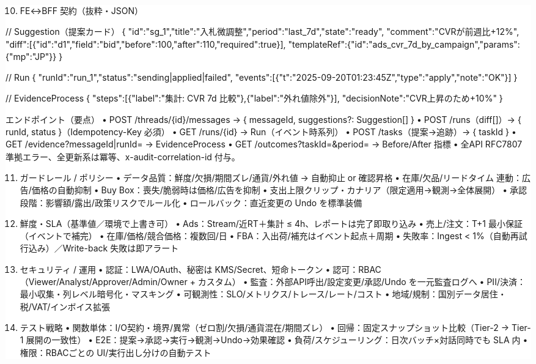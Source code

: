 10) FE↔BFF 契約（抜粋・JSON）

// Suggestion（提案カード）
{
  "id":"sg_1","title":"入札微調整","period":"last_7d","state":"ready",
  "comment":"CVRが前週比+12%",
  "diff":[{"id":"d1","field":"bid","before":100,"after":110,"required":true}],
  "templateRef":{"id":"ads_cvr_7d_by_campaign","params":{"mp":"JP"}}
}

// Run
{
  "runId":"run_1","status":"sending|applied|failed",
  "events":[{"t":"2025-09-20T01:23:45Z","type":"apply","note":"OK"}]
}

// EvidenceProcess
{
  "steps":[{"label":"集計: CVR 7d 比較"},{"label":"外れ値除外"}],
  "decisionNote":"CVR上昇のため+10%"
}

エンドポイント（要点）
	•	POST /threads/{id}/messages → { messageId, suggestions?: Suggestion[] }
	•	POST /runs（diff[]）→ { runId, status }（Idempotency-Key 必須）
	•	GET /runs/{id} → Run（イベント時系列）
	•	POST /tasks（提案→追跡）→ { taskId }
	•	GET /evidence?messageId|runId= → EvidenceProcess
	•	GET /outcomes?taskId=&period= → Before/After 指標
	•	全API RFC7807 準拠エラー、全更新系は冪等、x-audit-correlation-id 付与。

11) ガードレール / ポリシー
	•	データ品質：鮮度/欠損/期間ズレ/通貨/外れ値 → 自動抑止 or 確認昇格
	•	在庫/欠品/リードタイム 連動：広告/価格の自動抑制
	•	Buy Box：喪失/脆弱時は価格/広告を抑制
	•	支出上限クリップ・カナリア（限定適用→観測→全体展開）
	•	承認段階：影響額/露出/政策リスクでルール化
	•	ロールバック：直近変更の Undo を標準装備

12) 鮮度・SLA（基準値／環境で上書き可）
	•	Ads：Stream/近RT＋集計 ≤ 4h、レポートは完了即取り込み
	•	売上/注文：T+1 最小保証（イベントで補完）
	•	在庫/価格/競合価格：複数回/日
	•	FBA：入出荷/補充はイベント起点＋周期
	•	失敗率：Ingest < 1%（自動再試行込み）／Write-back 失敗は即アラート

13) セキュリティ / 運用
	•	認証：LWA/OAuth、秘密は KMS/Secret、短命トークン
	•	認可：RBAC（Viewer/Analyst/Approver/Admin/Owner + カスタム）
	•	監査：外部API呼出/設定変更/承認/Undo を一元監査ログへ
	•	PII/決済：最小収集・列レベル暗号化・マスキング
	•	可観測性：SLO/メトリクス/トレース/レート/コスト
	•	地域/規制：国別データ居住・税/VAT/インボイス拡張

14) テスト戦略
	•	関数単体：I/O契約・境界/異常（ゼロ割/欠損/通貨混在/期間ズレ）
	•	回帰：固定スナップショット比較（Tier-2 → Tier-1 展開の一致性）
	•	E2E：提案→承認→実行→観測→Undo→効果確認
	•	負荷/スケジューリング：日次バッチ×対話同時でも SLA 内
	•	権限：RBACごとの UI/実行出し分けの自動テスト
